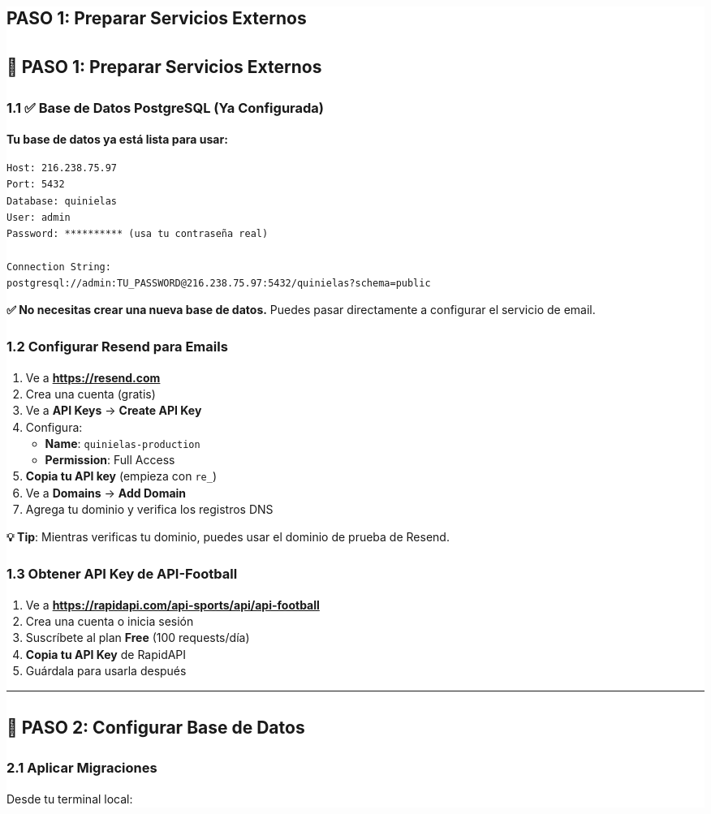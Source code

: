 
## PASO 1: Preparar Servicios Externos
## 🎯 PASO 1: Preparar Servicios Externos

### 1.1 ✅ Base de Datos PostgreSQL (Ya Configurada)

**Tu base de datos ya está lista para usar:**

```
Host: 216.238.75.97
Port: 5432
Database: quinielas
User: admin
Password: ********** (usa tu contraseña real)

Connection String:
postgresql://admin:TU_PASSWORD@216.238.75.97:5432/quinielas?schema=public
```

**✅ No necesitas crear una nueva base de datos.** Puedes pasar directamente a configurar el servicio de email.

### 1.2 Configurar Resend para Emails

1. Ve a **https://resend.com**
2. Crea una cuenta (gratis)
3. Ve a **API Keys** → **Create API Key**
4. Configura:
   - **Name**: `quinielas-production`
   - **Permission**: Full Access
5. **Copia tu API key** (empieza con `re_`)
6. Ve a **Domains** → **Add Domain**
7. Agrega tu dominio y verifica los registros DNS

**💡 Tip**: Mientras verificas tu dominio, puedes usar el dominio de prueba de Resend.

### 1.3 Obtener API Key de API-Football

1. Ve a **https://rapidapi.com/api-sports/api/api-football**
2. Crea una cuenta o inicia sesión
3. Suscríbete al plan **Free** (100 requests/día)
4. **Copia tu API Key** de RapidAPI
5. Guárdala para usarla después

---

## 🎯 PASO 2: Configurar Base de Datos

### 2.1 Aplicar Migraciones

Desde tu terminal local:
